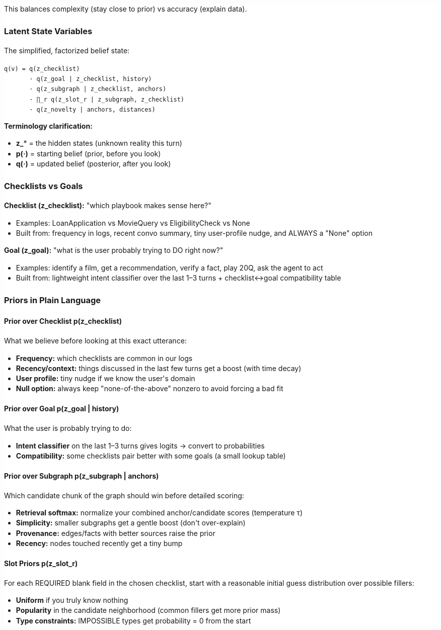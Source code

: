 This balances complexity (stay close to prior) vs accuracy (explain data).

### Latent State Variables

The simplified, factorized belief state:

```
q(v) = q(z_checklist)
       · q(z_goal | z_checklist, history)
       · q(z_subgraph | z_checklist, anchors)
       · ∏_r q(z_slot_r | z_subgraph, z_checklist)
       · q(z_novelty | anchors, distances)
```

**Terminology clarification:** 
- **z_*** = the hidden states (unknown reality this turn)
- **p(·)** = starting belief (prior, before you look)
- **q(·)** = updated belief (posterior, after you look)

### Checklists vs Goals

**Checklist (z_checklist):** "which playbook makes sense here?"
- Examples: LoanApplication vs MovieQuery vs EligibilityCheck vs None
- Built from: frequency in logs, recent convo summary, tiny user-profile nudge, and ALWAYS a "None" option

**Goal (z_goal):** "what is the user probably trying to DO right now?"
- Examples: identify a film, get a recommendation, verify a fact, play 20Q, ask the agent to act
- Built from: lightweight intent classifier over the last 1–3 turns + checklist↔goal compatibility table

### Priors in Plain Language

#### Prior over Checklist p(z_checklist)
What we believe before looking at this exact utterance:
- **Frequency:** which checklists are common in our logs
- **Recency/context:** things discussed in the last few turns get a boost (with time decay)
- **User profile:** tiny nudge if we know the user's domain
- **Null option:** always keep "none-of-the-above" nonzero to avoid forcing a bad fit

#### Prior over Goal p(z_goal | history)
What the user is probably trying to do:
- **Intent classifier** on the last 1–3 turns gives logits → convert to probabilities
- **Compatibility:** some checklists pair better with some goals (a small lookup table)

#### Prior over Subgraph p(z_subgraph | anchors)
Which candidate chunk of the graph should win before detailed scoring:
- **Retrieval softmax:** normalize your combined anchor/candidate scores (temperature τ)
- **Simplicity:** smaller subgraphs get a gentle boost (don't over-explain)
- **Provenance:** edges/facts with better sources raise the prior
- **Recency:** nodes touched recently get a tiny bump

#### Slot Priors p(z_slot_r)
For each REQUIRED blank field in the chosen checklist, start with a reasonable initial guess distribution over possible fillers:
- **Uniform** if you truly know nothing
- **Popularity** in the candidate neighborhood (common fillers get more prior mass)
- **Type constraints:** IMPOSSIBLE types get probability = 0 from the start
